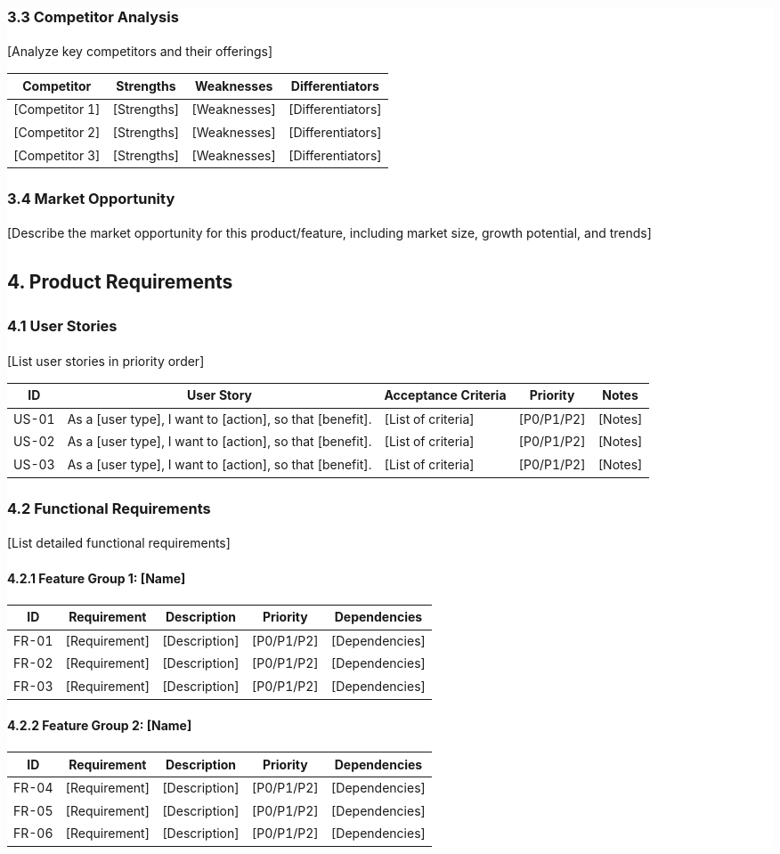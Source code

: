 ### 3.3 Competitor Analysis

[Analyze key competitors and their offerings]

| Competitor | Strengths | Weaknesses | Differentiators |
|------------|-----------|------------|-----------------|
| [Competitor 1] | [Strengths] | [Weaknesses] | [Differentiators] |
| [Competitor 2] | [Strengths] | [Weaknesses] | [Differentiators] |
| [Competitor 3] | [Strengths] | [Weaknesses] | [Differentiators] |

### 3.4 Market Opportunity

[Describe the market opportunity for this product/feature, including market size, growth potential, and trends]

## 4. Product Requirements

### 4.1 User Stories

[List user stories in priority order]

| ID | User Story | Acceptance Criteria | Priority | Notes |
|----|-----------|---------------------|----------|-------|
| US-01 | As a [user type], I want to [action], so that [benefit]. | [List of criteria] | [P0/P1/P2] | [Notes] |
| US-02 | As a [user type], I want to [action], so that [benefit]. | [List of criteria] | [P0/P1/P2] | [Notes] |
| US-03 | As a [user type], I want to [action], so that [benefit]. | [List of criteria] | [P0/P1/P2] | [Notes] |

### 4.2 Functional Requirements

[List detailed functional requirements]

#### 4.2.1 Feature Group 1: [Name]

| ID | Requirement | Description | Priority | Dependencies |
|----|------------|-------------|----------|--------------|
| FR-01 | [Requirement] | [Description] | [P0/P1/P2] | [Dependencies] |
| FR-02 | [Requirement] | [Description] | [P0/P1/P2] | [Dependencies] |
| FR-03 | [Requirement] | [Description] | [P0/P1/P2] | [Dependencies] |

#### 4.2.2 Feature Group 2: [Name]

| ID | Requirement | Description | Priority | Dependencies |
|----|------------|-------------|----------|--------------|
| FR-04 | [Requirement] | [Description] | [P0/P1/P2] | [Dependencies] |
| FR-05 | [Requirement] | [Description] | [P0/P1/P2] | [Dependencies] |
| FR-06 | [Requirement] | [Description] | [P0/P1/P2] | [Dependencies] |
